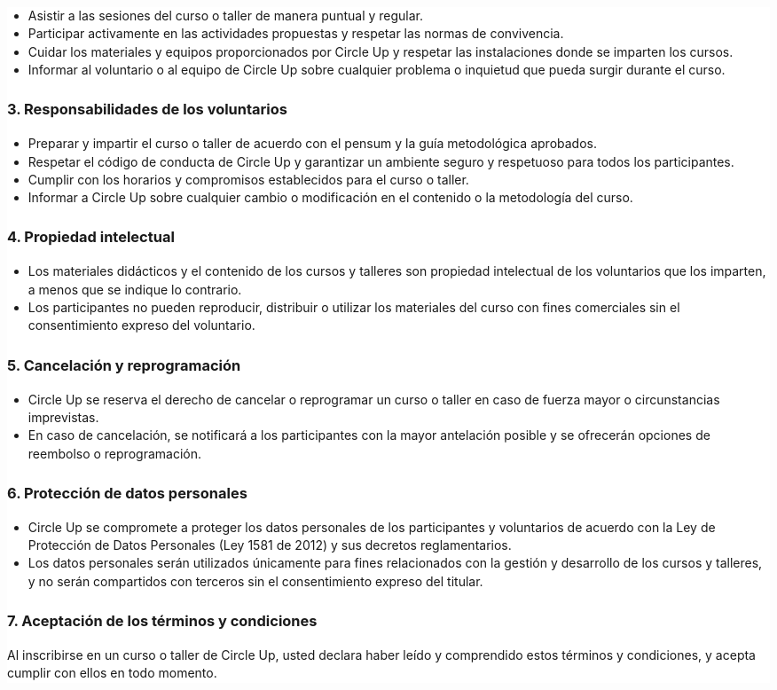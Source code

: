 - Asistir a las sesiones del curso o taller de manera puntual y regular.
- Participar activamente en las actividades propuestas y respetar las normas de convivencia.
- Cuidar los materiales y equipos proporcionados por Circle Up y respetar las instalaciones donde se imparten los cursos.
- Informar al voluntario o al equipo de Circle Up sobre cualquier problema o inquietud que pueda surgir durante el curso.

### 3. Responsabilidades de los voluntarios

- Preparar y impartir el curso o taller de acuerdo con el pensum y la guía metodológica aprobados.
- Respetar el código de conducta de Circle Up y garantizar un ambiente seguro y respetuoso para todos los participantes.
- Cumplir con los horarios y compromisos establecidos para el curso o taller.
- Informar a Circle Up sobre cualquier cambio o modificación en el contenido o la metodología del curso.

### 4. Propiedad intelectual

- Los materiales didácticos y el contenido de los cursos y talleres son propiedad intelectual de los voluntarios que los imparten, a menos que se indique lo contrario.
- Los participantes no pueden reproducir, distribuir o utilizar los materiales del curso con fines comerciales sin el consentimiento expreso del voluntario.

### 5. Cancelación y reprogramación

- Circle Up se reserva el derecho de cancelar o reprogramar un curso o taller en caso de fuerza mayor o circunstancias imprevistas.
- En caso de cancelación, se notificará a los participantes con la mayor antelación posible y se ofrecerán opciones de reembolso o reprogramación.

### 6. Protección de datos personales

- Circle Up se compromete a proteger los datos personales de los participantes y voluntarios de acuerdo con la Ley de Protección de Datos Personales (Ley 1581 de 2012) y sus decretos reglamentarios.
- Los datos personales serán utilizados únicamente para fines relacionados con la gestión y desarrollo de los cursos y talleres, y no serán compartidos con terceros sin el consentimiento expreso del titular.

### 7. Aceptación de los términos y condiciones

Al inscribirse en un curso o taller de Circle Up, usted declara haber leído y comprendido estos términos y condiciones, y acepta cumplir con ellos en todo momento.
